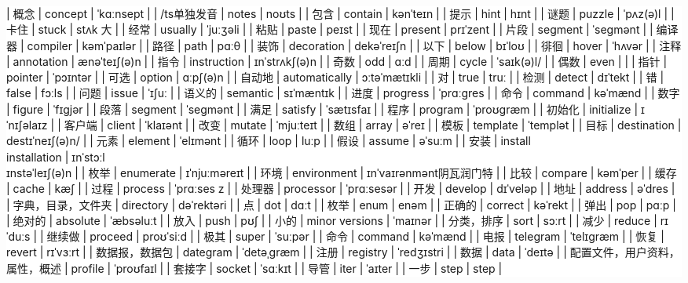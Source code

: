 |              概念              |    concept     |     ˈkɑːnsept      |      |     /ts单独发音     |           notes           |            noʊts             |
|              包含              |    contain     |      kənˈteɪn      |      |        提示         |           hint            |             hɪnt             |
|              谜题              |     puzzle     |      ˈpʌz(ə)l      |      |        卡住         |           stuck           |           stʌk 大            |
|              经常              |    usually     |      ˈjuːʒəli      |      |        粘贴         |           paste           |            peɪst             |
|              现在              |    present     |      prɪˈzent      |      |        片段         |          segment          |           ˈseɡmənt           |
|             编译器             |    compiler    |     kəmˈpaɪlər     |      |        路径         |           path            |             pɑːθ             |
|              装饰              |   decoration   |     dekəˈreɪʃn     |      |        以下         |           below           |            bɪˈloʊ            |
|              徘徊              |     hover      |       ˈhʌvər       |      |        注释         |        annotation         |         ænəˈteɪʃ(ə)n         |
|              指令              |  instruction   |   ɪnˈstrʌkʃ(ə)n    |      |        奇数         |            odd            |             ɑːd              |
|              周期              |     cycle      |     ˈsaɪk(ə)l/     |      |        偶数         |           even            |                              |
|              指针              |    pointer     |      ˈpɔɪntər      |      |        可选         |          option           |           ɑːpʃ(ə)n           |
|             自动地             | automatically  |    ɔːtəˈmætɪkli    |      |         对          |           true            |             truː             |
|              检测              |     detect     |      dɪˈtekt       |      |         错          |           false           |            fɔːls             |
|              问题              |     issue      |       ˈɪʃuː        |      |       语义的        |         semantic          |          sɪˈmæntɪk           |
|              进度              |    progress    |     ˈprɑːɡres      |      |        命令         |          command          |           kəˈmænd            |
|              数字              |     figure     |      ˈfɪɡjər       |      |        段落         |          segment          |           ˈseɡmənt           |
|              满足              |    satisfy     |     ˈsætɪsfaɪ      |      |        程序         |          program          |          ˈproʊɡræm           |
|             初始化             |   initialize   |     ɪˈnɪʃəlaɪz     |      |       客户端        |          client           |           ˈklaɪənt           |
|              改变              |     mutate     |     ˈmjuːteɪt      |      |        数组         |           array           |            əˈreɪ             |
|              模板              |    template    |      ˈtemplət      |      |        目标         |        destination        |       destɪˈneɪʃ(ə)n/        |
|              元素              |    element     |      ˈelɪmənt      |      |        循环         |           loop            |             luːp             |
|              假设              |     assume     |       əˈsuːm       |      |        安装         | install<br />installation | ɪnˈstɔːl<br />ɪnstəˈleɪʃ(ə)n |
|              枚举              |   enumerate    |    ɪˈnjuːməreɪt    |      |        环境         |        environment        |   ɪnˈvaɪrənmənt阴瓦润门特    |
|              比较              |    compare     |      kəmˈper       |      |        缓存         |           cache           |             kæʃ              |
|              过程              |    process     |    ˈprɑːses  z     |      |       处理器        |         processor         |          ˈprɑːsesər          |
|              开发              |    develop     |      dɪˈveləp      |      |        地址         |          address          |            əˈdres            |
|       字典，目录，文件夹       |   directory    |     dəˈrektəri     |      |         点          |            dot            |             dɑːt             |
|              枚举              |      enum      |        enəm        |      |       正确的        |          correct          |           kəˈrekt            |
|              弹出              |      pop       |        pɑːp        |      |       绝对的        |         absolute          |          ˈæbsəluːt           |
|              放入              |      push      |        pʊʃ         |      |        小的         |      minor  versions      |           ˈmaɪnər            |
|           分类，排序           |      sort      |       sɔːrt        |      |        减少         |          reduce           |           rɪˈduːs            |
|             继续做             |    proceed     |     proʊˈsiːd      |      |        极其         |           super           |           ˈsuːpər            |
|              命令              |    command     |      kəˈmænd       |      |        电报         |         telegram          |          ˈtelɪɡræm           |
|              恢复              |     revert     |      rɪˈvɜːrt      |      |   数据报，数据包    |         dategram          |          ˈdetəˌɡræm          |
|              注册              |    registry    |     ˈredʒɪstri     |      |        数据         |           data            |            ˈdeɪtə            |
| 配置文件，用户资料，属性，概述 |    profile     |     ˈproʊfaɪl      |      |       套接字        |          socket           |           ˈsɑːkɪt            |
|              导管              |      iter      |       ˈaɪter       |      |        一步         |           step            |             step             |